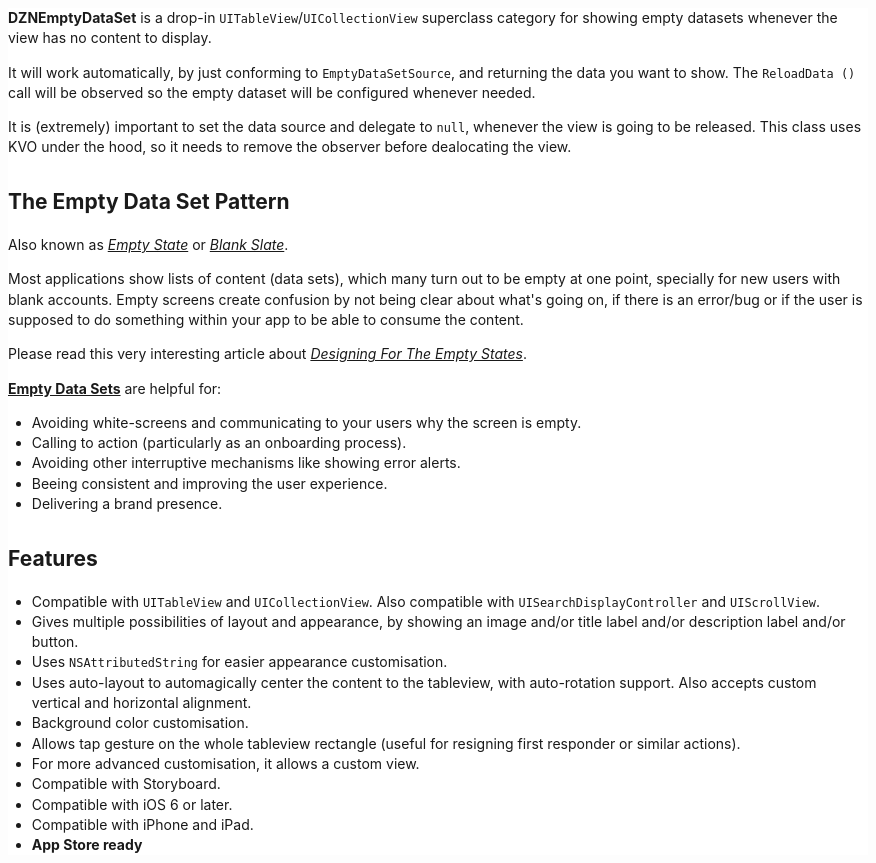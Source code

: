 
<iframe src="https://appetize.io/embed/k9zwcbeqnrmhhu1vm6v8pjfr5c?device=iphone5s&scale=75&autoplay=true&orientation=portrait&deviceColor=black" 
        width="274px" height="587px" frameborder="0" scrolling="no"
        style="float:right;margin-left:1em;">&nbsp;</iframe>

**DZNEmptyDataSet** is a drop-in `UITableView`/`UICollectionView` superclass category for 
showing empty datasets whenever the view has no content to display.

It will work automatically, by just conforming to `EmptyDataSetSource`, and returning the 
data you want to show. The `ReloadData ()` call will be observed so the empty dataset will 
be configured whenever needed. 

It is (extremely) important to set the data source and delegate to `null`, whenever the view 
is going to be released. This class uses KVO under the hood, so it needs to remove the observer 
before dealocating the view.

## The Empty Data Set Pattern

Also known as *[Empty State](http://emptystat.es/)* or 
*[Blank Slate](http://patternry.com/p=blank-slate/)*.

Most applications show lists of content (data sets), which many turn out to be empty at 
one point, specially for new users with blank accounts. Empty screens create confusion 
by not being clear about what's going on, if there is an error/bug or if the user is 
supposed to do something within your app to be able to consume the content.

Please read this very interesting article about [*Designing For The Empty States*](http://tympanus.net/codrops/2013/01/09/designing-for-the-empty-states/).

**[Empty Data Sets](http://pttrns.com/?did=1&scid=30)** are helpful for:
* Avoiding white-screens and communicating to your users why the screen is empty.
* Calling to action (particularly as an onboarding process).
* Avoiding other interruptive mechanisms like showing error alerts.
* Beeing consistent and improving the user experience.
* Delivering a brand presence.


## Features
* Compatible with `UITableView` and `UICollectionView`. Also compatible with 
  `UISearchDisplayController` and `UIScrollView`.
* Gives multiple possibilities of layout and appearance, by showing an image 
  and/or title label and/or description label and/or button.
* Uses `NSAttributedString` for easier appearance customisation.
* Uses auto-layout to automagically center the content to the tableview, with 
  auto-rotation support. Also accepts custom vertical and horizontal alignment.
* Background color customisation.
* Allows tap gesture on the whole tableview rectangle (useful for resigning first 
  responder or similar actions).
* For more advanced customisation, it allows a custom view.
* Compatible with Storyboard.
* Compatible with iOS 6 or later.
* Compatible with iPhone and iPad.
* **App Store ready**
